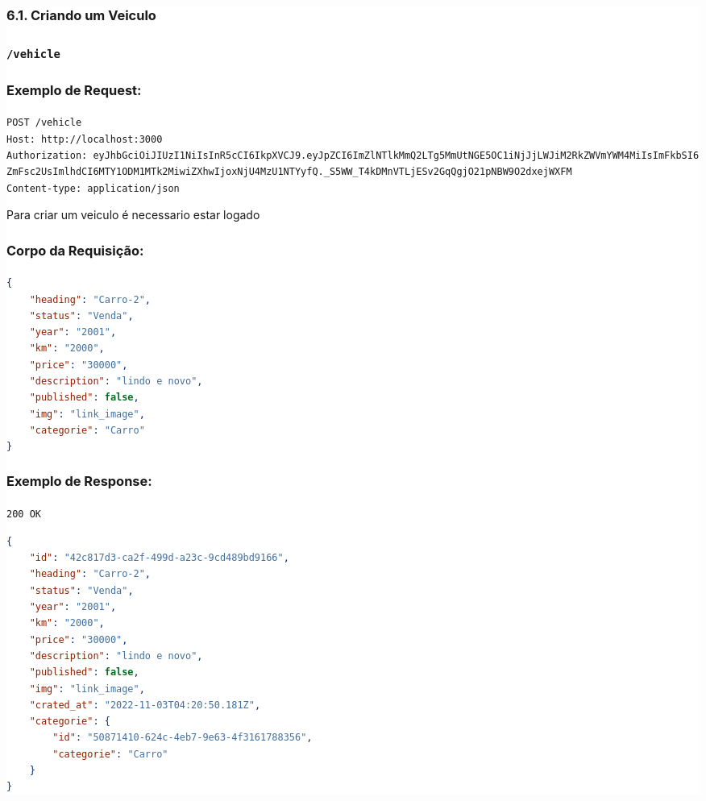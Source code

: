 ### 6.1. **Criando um Veiculo**

### `/vehicle`

### Exemplo de Request:

```
POST /vehicle
Host: http://localhost:3000
Authorization: eyJhbGciOiJIUzI1NiIsInR5cCI6IkpXVCJ9.eyJpZCI6ImZlNTlkMmQ2LTg5MmUtNGE5OC1iNjJjLWJiM2RkZWVmYWM4MiIsImFkbSI6ZmFsc2UsImlhdCI6MTY1ODM1MTk2MiwiZXhwIjoxNjU4MzU1NTYyfQ._S5WW_T4kDMnVTLjESv2GqQgjO21pNBW9O2dxejWXFM
Content-type: application/json
```

Para criar um veiculo é necessario estar logado

### Corpo da Requisição:

```json
{
	"heading": "Carro-2",
	"status": "Venda",
	"year": "2001",
	"km": "2000",
	"price": "30000",
	"description": "lindo e novo",
	"published": false,
	"img": "link_image",
	"categorie": "Carro"
}
```

### Exemplo de Response:

```
200 OK
```

```json
{
	"id": "42c817d3-ca2f-499d-a23c-9cd489bd9166",
	"heading": "Carro-2",
	"status": "Venda",
	"year": "2001",
	"km": "2000",
	"price": "30000",
	"description": "lindo e novo",
	"published": false,
	"img": "link_image",
	"crated_at": "2022-11-03T04:20:50.181Z",
	"categorie": {
		"id": "50871410-624c-4eb7-9e63-4f3161788356",
		"categorie": "Carro"
	}
}
```

